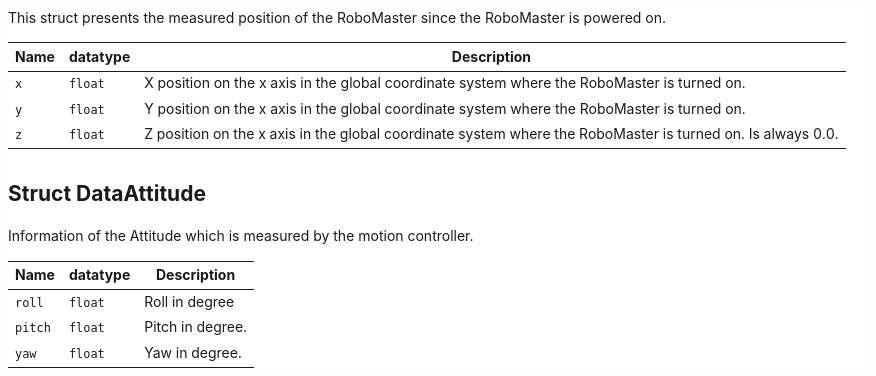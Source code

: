 This struct presents the measured position of the RoboMaster since the RoboMaster is powered on.

| Name | datatype | Description |
| ---- | -------- | ----------- |
| `x` | `float` | X position on the x axis in the global coordinate system where the RoboMaster is turned on. |
| `y` | `float` | Y position on the x axis in the global coordinate system where the RoboMaster is turned on. |
| `z` | `float` | Z position on the x axis in the global coordinate system where the RoboMaster is turned on. Is always 0.0. |

## Struct DataAttitude

Information of the Attitude which is measured by the motion controller.

| Name | datatype | Description |
| ---- | -------- | ----------- |
| `roll` | `float` | Roll in degree |
| `pitch` | `float` | Pitch in degree. |
| `yaw` | `float` | Yaw in degree. |


